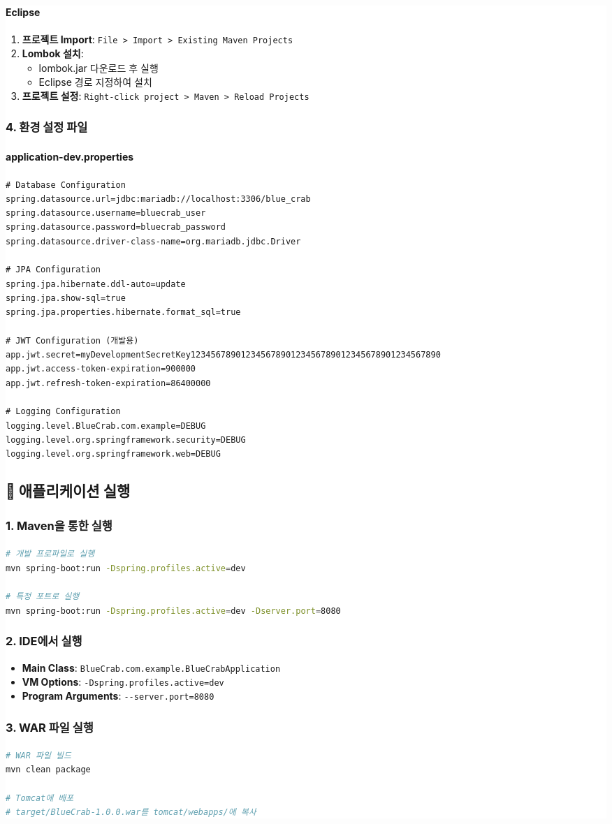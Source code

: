#### Eclipse
1. **프로젝트 Import**: `File > Import > Existing Maven Projects`
2. **Lombok 설치**: 
   - lombok.jar 다운로드 후 실행
   - Eclipse 경로 지정하여 설치
3. **프로젝트 설정**: `Right-click project > Maven > Reload Projects`

### 4. 환경 설정 파일

#### application-dev.properties
```properties
# Database Configuration  
spring.datasource.url=jdbc:mariadb://localhost:3306/blue_crab
spring.datasource.username=bluecrab_user
spring.datasource.password=bluecrab_password
spring.datasource.driver-class-name=org.mariadb.jdbc.Driver

# JPA Configuration
spring.jpa.hibernate.ddl-auto=update
spring.jpa.show-sql=true
spring.jpa.properties.hibernate.format_sql=true

# JWT Configuration (개발용)
app.jwt.secret=myDevelopmentSecretKey12345678901234567890123456789012345678901234567890
app.jwt.access-token-expiration=900000
app.jwt.refresh-token-expiration=86400000

# Logging Configuration
logging.level.BlueCrab.com.example=DEBUG
logging.level.org.springframework.security=DEBUG
logging.level.org.springframework.web=DEBUG
```

## 🚀 애플리케이션 실행

### 1. Maven을 통한 실행
```bash
# 개발 프로파일로 실행
mvn spring-boot:run -Dspring.profiles.active=dev

# 특정 포트로 실행
mvn spring-boot:run -Dspring.profiles.active=dev -Dserver.port=8080
```

### 2. IDE에서 실행
- **Main Class**: `BlueCrab.com.example.BlueCrabApplication`
- **VM Options**: `-Dspring.profiles.active=dev`
- **Program Arguments**: `--server.port=8080`

### 3. WAR 파일 실행
```bash
# WAR 파일 빌드
mvn clean package

# Tomcat에 배포
# target/BlueCrab-1.0.0.war를 tomcat/webapps/에 복사
```
